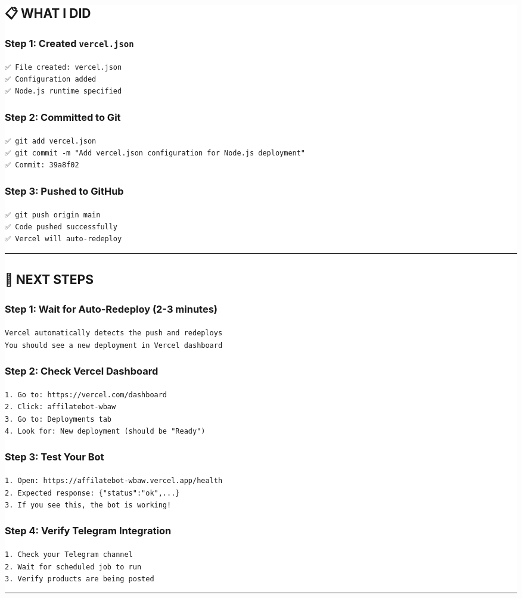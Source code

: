 
## 📋 WHAT I DID

### Step 1: Created `vercel.json`
```
✅ File created: vercel.json
✅ Configuration added
✅ Node.js runtime specified
```

### Step 2: Committed to Git
```
✅ git add vercel.json
✅ git commit -m "Add vercel.json configuration for Node.js deployment"
✅ Commit: 39a8f02
```

### Step 3: Pushed to GitHub
```
✅ git push origin main
✅ Code pushed successfully
✅ Vercel will auto-redeploy
```

---

## 🚀 NEXT STEPS

### Step 1: Wait for Auto-Redeploy (2-3 minutes)
```
Vercel automatically detects the push and redeploys
You should see a new deployment in Vercel dashboard
```

### Step 2: Check Vercel Dashboard
```
1. Go to: https://vercel.com/dashboard
2. Click: affilatebot-wbaw
3. Go to: Deployments tab
4. Look for: New deployment (should be "Ready")
```

### Step 3: Test Your Bot
```
1. Open: https://affilatebot-wbaw.vercel.app/health
2. Expected response: {"status":"ok",...}
3. If you see this, the bot is working!
```

### Step 4: Verify Telegram Integration
```
1. Check your Telegram channel
2. Wait for scheduled job to run
3. Verify products are being posted
```

---
